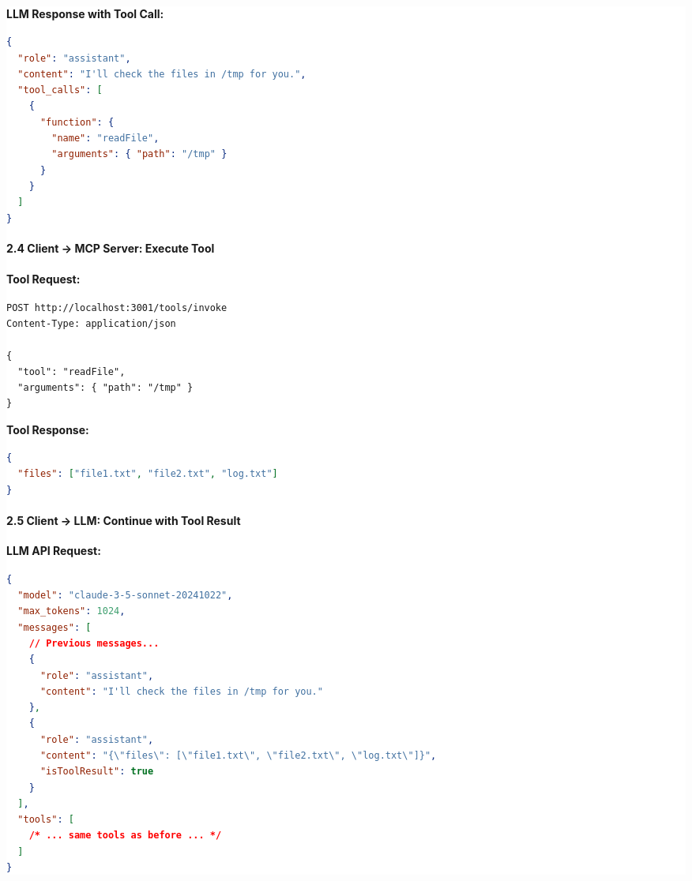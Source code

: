 **LLM Response with Tool Call:**

```json
{
  "role": "assistant",
  "content": "I'll check the files in /tmp for you.",
  "tool_calls": [
    {
      "function": {
        "name": "readFile",
        "arguments": { "path": "/tmp" }
      }
    }
  ]
}
```

#### 2.4 Client → MCP Server: Execute Tool

**Tool Request:**

```http
POST http://localhost:3001/tools/invoke
Content-Type: application/json

{
  "tool": "readFile",
  "arguments": { "path": "/tmp" }
}
```

**Tool Response:**

```json
{
  "files": ["file1.txt", "file2.txt", "log.txt"]
}
```

#### 2.5 Client → LLM: Continue with Tool Result

**LLM API Request:**

```json
{
  "model": "claude-3-5-sonnet-20241022",
  "max_tokens": 1024,
  "messages": [
    // Previous messages...
    {
      "role": "assistant",
      "content": "I'll check the files in /tmp for you."
    },
    {
      "role": "assistant",
      "content": "{\"files\": [\"file1.txt\", \"file2.txt\", \"log.txt\"]}",
      "isToolResult": true
    }
  ],
  "tools": [
    /* ... same tools as before ... */
  ]
}
```
